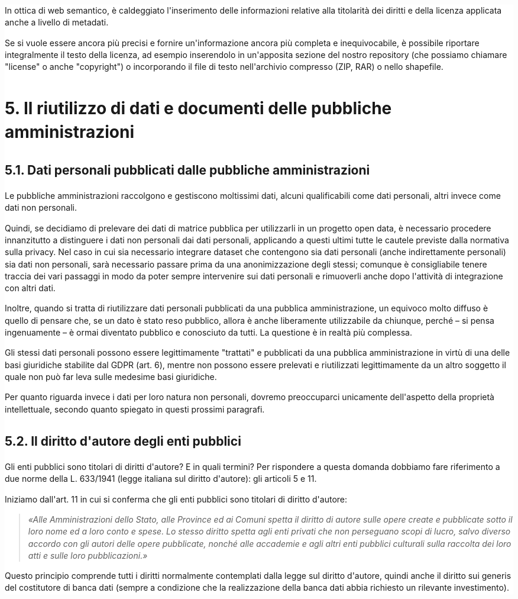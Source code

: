 In ottica di web semantico, è caldeggiato l'inserimento delle informazioni relative alla titolarità dei diritti e della licenza applicata anche a livello di metadati.

Se si vuole essere ancora più precisi e fornire un'informazione ancora più completa e inequivocabile, è possibile riportare integralmente il testo della licenza, ad esempio inserendolo in un'apposita sezione del nostro repository (che possiamo chiamare "license" o anche "copyright") o incorporando il file di testo nell'archivio compresso (ZIP, RAR) o nello shapefile.

# 5\. Il riutilizzo di dati e documenti delle pubbliche amministrazioni

## 5.1. Dati personali pubblicati dalle pubbliche amministrazioni

Le pubbliche amministrazioni raccolgono e gestiscono moltissimi dati, alcuni qualificabili come dati personali, altri invece come dati non personali.

Quindi, se decidiamo di prelevare dei dati di matrice pubblica per utilizzarli in un progetto open data, è necessario procedere innanzitutto a distinguere i dati non personali dai dati personali, applicando a questi ultimi tutte le cautele previste dalla normativa sulla privacy. Nel caso in cui sia necessario integrare dataset che contengono sia dati personali (anche indirettamente personali) sia dati non personali, sarà necessario passare prima da una anonimizzazione degli stessi; comunque è consigliabile tenere traccia dei vari passaggi in modo da poter sempre intervenire sui dati personali e rimuoverli anche dopo l'attività di integrazione con altri dati.

Inoltre, quando si tratta di riutilizzare dati personali pubblicati da una pubblica amministrazione, un equivoco molto diffuso è quello di pensare che, se un dato è stato reso pubblico, allora è anche liberamente utilizzabile da chiunque, perché – si pensa ingenuamente – è ormai diventato pubblico e conosciuto da tutti. La questione è in realtà più complessa.

Gli stessi dati personali possono essere legittimamente "trattati" e pubblicati da una pubblica amministrazione in virtù di una delle basi giuridiche stabilite dal GDPR (art. 6), mentre non possono essere prelevati e riutilizzati legittimamente da un altro soggetto il quale non può far leva sulle medesime basi giuridiche.

Per quanto riguarda invece i dati per loro natura non personali, dovremo preoccuparci unicamente dell'aspetto della proprietà intellettuale, secondo quanto spiegato in questi prossimi paragrafi.

## 5.2. Il diritto d'autore degli enti pubblici

Gli enti pubblici sono titolari di diritti d'autore? E in quali termini? Per rispondere a questa domanda dobbiamo fare riferimento a due norme della L. 633/1941 (legge italiana sul diritto d'autore): gli articoli 5 e 11.

Iniziamo dall'art. 11 in cui si conferma che gli enti pubblici sono titolari di diritto d'autore:

> *«Alle Amministrazioni dello Stato, alle Province ed ai Comuni spetta il diritto di autore sulle opere create e pubblicate sotto il loro nome ed a loro conto e spese. Lo stesso diritto spetta agli enti privati che non perseguano scopi di lucro, salvo diverso accordo con gli autori delle opere pubblicate, nonché alle accademie e agli altri enti pubblici culturali sulla raccolta dei loro atti e sulle loro pubblicazioni.»*

Questo principio comprende tutti i diritti normalmente contemplati dalla legge sul diritto d'autore, quindi anche il diritto sui generis del costitutore di banca dati (sempre a condizione che la realizzazione della banca dati abbia richiesto un rilevante investimento).
